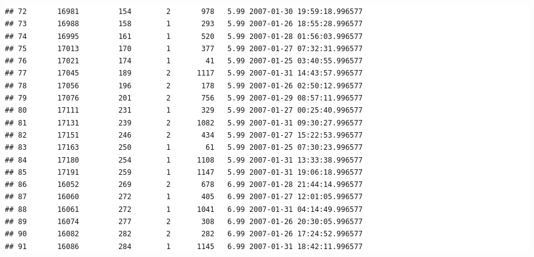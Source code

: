     ## 72       16981         154        2       978   5.99 2007-01-30 19:59:18.996577
    ## 73       16988         158        1       293   5.99 2007-01-26 18:55:28.996577
    ## 74       16995         161        1       520   5.99 2007-01-28 01:56:03.996577
    ## 75       17013         170        1       377   5.99 2007-01-27 07:32:31.996577
    ## 76       17021         174        1        41   5.99 2007-01-25 03:40:55.996577
    ## 77       17045         189        2      1117   5.99 2007-01-31 14:43:57.996577
    ## 78       17056         196        2       178   5.99 2007-01-26 02:50:12.996577
    ## 79       17076         201        2       756   5.99 2007-01-29 08:57:11.996577
    ## 80       17111         231        1       329   5.99 2007-01-27 00:25:40.996577
    ## 81       17131         239        2      1082   5.99 2007-01-31 09:30:27.996577
    ## 82       17151         246        2       434   5.99 2007-01-27 15:22:53.996577
    ## 83       17163         250        1        61   5.99 2007-01-25 07:30:23.996577
    ## 84       17180         254        1      1108   5.99 2007-01-31 13:33:38.996577
    ## 85       17191         259        1      1147   5.99 2007-01-31 19:06:18.996577
    ## 86       16052         269        2       678   6.99 2007-01-28 21:44:14.996577
    ## 87       16060         272        1       405   6.99 2007-01-27 12:01:05.996577
    ## 88       16061         272        1      1041   6.99 2007-01-31 04:14:49.996577
    ## 89       16074         277        2       308   6.99 2007-01-26 20:30:05.996577
    ## 90       16082         282        2       282   6.99 2007-01-26 17:24:52.996577
    ## 91       16086         284        1      1145   6.99 2007-01-31 18:42:11.996577